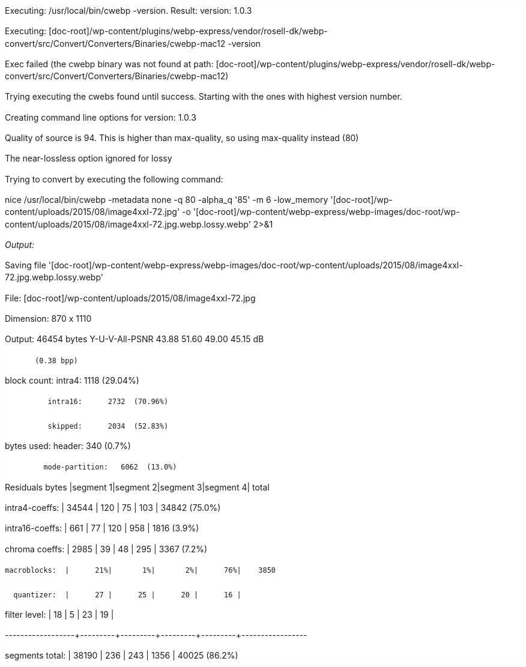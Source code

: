 Executing: /usr/local/bin/cwebp -version. Result: version: 1.0.3

Executing: [doc-root]/wp-content/plugins/webp-express/vendor/rosell-dk/webp-convert/src/Convert/Converters/Binaries/cwebp-mac12 -version

Exec failed (the cwebp binary was not found at path: [doc-root]/wp-content/plugins/webp-express/vendor/rosell-dk/webp-convert/src/Convert/Converters/Binaries/cwebp-mac12)

Trying executing the cwebs found until success. Starting with the ones with highest version number.

Creating command line options for version: 1.0.3

Quality of source is 94. This is higher than max-quality, so using max-quality instead (80)

The near-lossless option ignored for lossy

Trying to convert by executing the following command:

nice /usr/local/bin/cwebp -metadata none -q 80 -alpha_q '85' -m 6 -low_memory '[doc-root]/wp-content/uploads/2015/08/image4xxl-72.jpg' -o '[doc-root]/wp-content/webp-express/webp-images/doc-root/wp-content/uploads/2015/08/image4xxl-72.jpg.webp.lossy.webp' 2>&1


*Output:* 

Saving file '[doc-root]/wp-content/webp-express/webp-images/doc-root/wp-content/uploads/2015/08/image4xxl-72.jpg.webp.lossy.webp'

File:      [doc-root]/wp-content/uploads/2015/08/image4xxl-72.jpg

Dimension: 870 x 1110

Output:    46454 bytes Y-U-V-All-PSNR 43.88 51.60 49.00   45.15 dB

           (0.38 bpp)

block count:  intra4:       1118  (29.04%)

              intra16:      2732  (70.96%)

              skipped:      2034  (52.83%)

bytes used:  header:            340  (0.7%)

             mode-partition:   6062  (13.0%)

 Residuals bytes  |segment 1|segment 2|segment 3|segment 4|  total

  intra4-coeffs:  |   34544 |     120 |      75 |     103 |   34842  (75.0%)

 intra16-coeffs:  |     661 |      77 |     120 |     958 |    1816  (3.9%)

  chroma coeffs:  |    2985 |      39 |      48 |     295 |    3367  (7.2%)

    macroblocks:  |      21%|       1%|       2%|      76%|    3850

      quantizer:  |      27 |      25 |      20 |      16 |

   filter level:  |      18 |       5 |      23 |      19 |

------------------+---------+---------+---------+---------+-----------------

 segments total:  |   38190 |     236 |     243 |    1356 |   40025  (86.2%)

